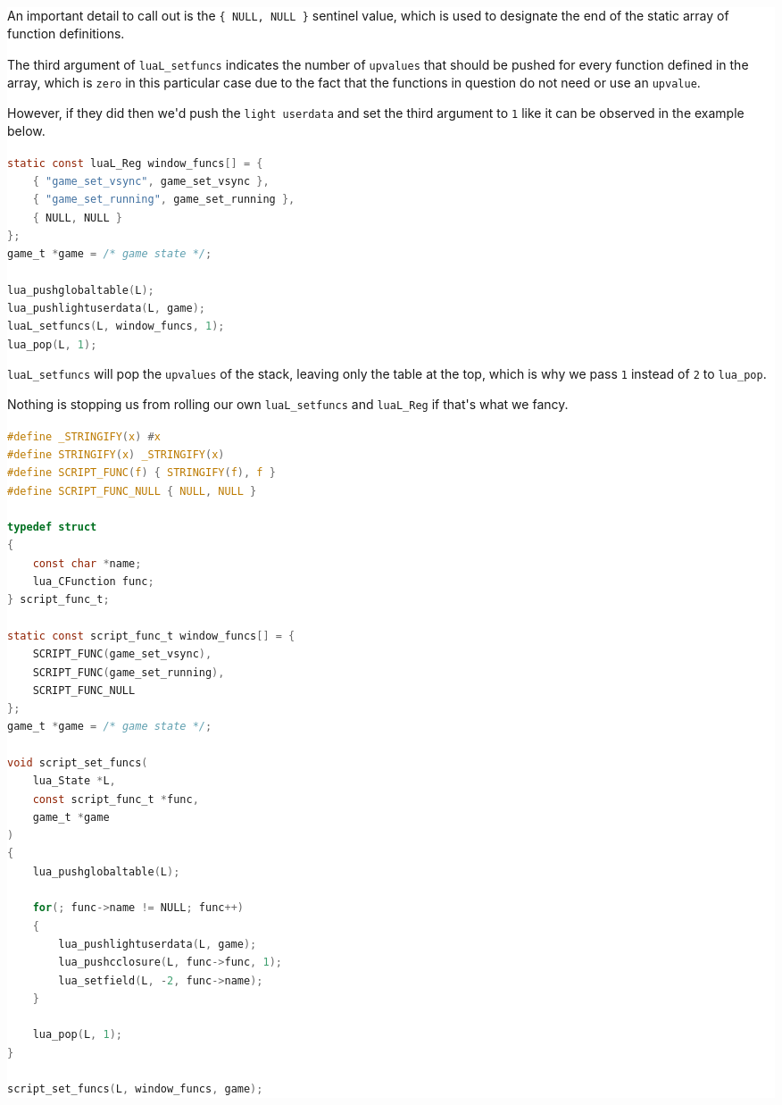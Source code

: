 An important detail to call out is the `{ NULL, NULL }` sentinel value, which is used to designate the end of the static array of function definitions.

The third argument of `luaL_setfuncs` indicates the number of `upvalues` that should be pushed for every function defined in the array, which is `zero` in this particular case due to the fact that the functions in question do not need or use an `upvalue`.

However, if they did then we'd push the `light userdata` and set the third argument to `1` like it can be observed in the example below.

```c
static const luaL_Reg window_funcs[] = {
    { "game_set_vsync", game_set_vsync },
    { "game_set_running", game_set_running },
    { NULL, NULL }
};
game_t *game = /* game state */;

lua_pushglobaltable(L);
lua_pushlightuserdata(L, game);
luaL_setfuncs(L, window_funcs, 1);
lua_pop(L, 1);
```

`luaL_setfuncs` will pop the `upvalues` of the stack, leaving only the table at the top, which is why we pass `1` instead of `2` to `lua_pop`.

Nothing is stopping us from rolling our own `luaL_setfuncs` and `luaL_Reg` if that's what we fancy.

```c
#define _STRINGIFY(x) #x
#define STRINGIFY(x) _STRINGIFY(x)
#define SCRIPT_FUNC(f) { STRINGIFY(f), f }
#define SCRIPT_FUNC_NULL { NULL, NULL }

typedef struct
{
    const char *name;
    lua_CFunction func;
} script_func_t;

static const script_func_t window_funcs[] = {
    SCRIPT_FUNC(game_set_vsync),
    SCRIPT_FUNC(game_set_running),
    SCRIPT_FUNC_NULL
};
game_t *game = /* game state */;

void script_set_funcs(
	lua_State *L,
	const script_func_t *func,
    game_t *game
)
{
    lua_pushglobaltable(L);

    for(; func->name != NULL; func++)
    {
 		lua_pushlightuserdata(L, game);
        lua_pushcclosure(L, func->func, 1);
        lua_setfield(L, -2, func->name);
    }
    
    lua_pop(L, 1);
}

script_set_funcs(L, window_funcs, game);
```